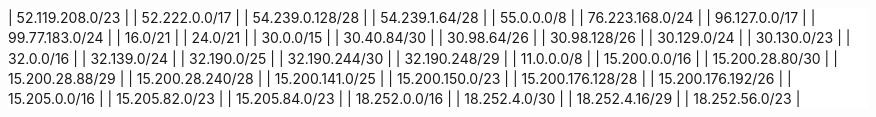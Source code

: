 | 52.119.208.0/23             |
| 52.222.0.0/17               |
| 54.239.0.128/28             |
| 54.239.1.64/28              |
| 55.0.0.0/8                  |
| 76.223.168.0/24             |
| 96.127.0.0/17               |
| 99.77.183.0/24              |
| 16.0/21                     |
| 24.0/21                     |
| 30.0.0/15                   |
| 30.40.84/30                 |
| 30.98.64/26                 |
| 30.98.128/26                |
| 30.129.0/24                 |
| 30.130.0/23                 |
| 32.0.0/16                   |
| 32.139.0/24                 |
| 32.190.0/25                 |
| 32.190.244/30               |
| 32.190.248/29               |
| 11.0.0.0/8                  |
| 15.200.0.0/16               |
| 15.200.28.80/30             |
| 15.200.28.88/29             |
| 15.200.28.240/28            |
| 15.200.141.0/25             |
| 15.200.150.0/23             |
| 15.200.176.128/28           |
| 15.200.176.192/26           |
| 15.205.0.0/16               |
| 15.205.82.0/23              |
| 15.205.84.0/23              |
| 18.252.0.0/16               |
| 18.252.4.0/30               |
| 18.252.4.16/29              |
| 18.252.56.0/23              |